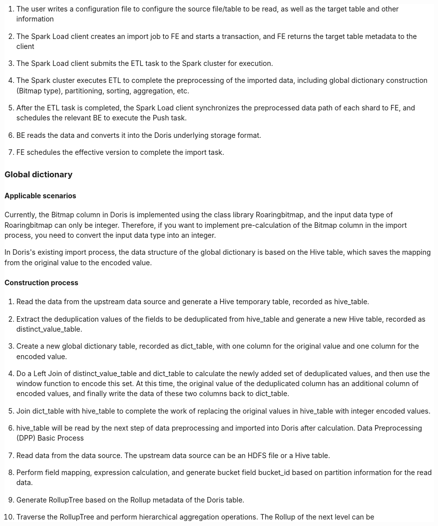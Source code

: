 1. The user writes a configuration file to configure the source file/table to be read, as well as the target table and
   other information

2. The Spark Load client creates an import job to FE and starts a transaction, and FE returns the target table metadata
   to the client

3. The Spark Load client submits the ETL task to the Spark cluster for execution.

4. The Spark cluster executes ETL to complete the preprocessing of the imported data, including global dictionary
   construction (Bitmap type), partitioning, sorting, aggregation, etc.

5. After the ETL task is completed, the Spark Load client synchronizes the preprocessed data path of each shard to FE,
   and schedules the relevant BE to execute the Push task.

6. BE reads the data and converts it into the Doris underlying storage format.

7. FE schedules the effective version to complete the import task.

### Global dictionary

#### Applicable scenarios

Currently, the Bitmap column in Doris is implemented using the class library Roaringbitmap, and the input data type of
Roaringbitmap can only be integer. Therefore, if you want to implement pre-calculation of the Bitmap column in the
import process, you need to convert the input data type into an integer.

In Doris's existing import process, the data structure of the global dictionary is based on the Hive table, which saves
the mapping from the original value to the encoded value.

#### Construction process

1. Read the data from the upstream data source and generate a Hive temporary table, recorded as hive_table.

2. Extract the deduplication values of the fields to be deduplicated from hive_table and generate a new Hive table,
   recorded as distinct_value_table.

3. Create a new global dictionary table, recorded as dict_table, with one column for the original value and one column
   for the encoded value.
4. Do a Left Join of distinct_value_table and dict_table to calculate the newly added set of deduplicated values, and
   then use the window function to encode this set. At this time, the original value of the deduplicated column has an
   additional column of encoded values, and finally write the data of these two columns back to
   dict_table.
5. Join dict_table with hive_table to complete the work of replacing the original values ​​in hive_table with integer
   encoded values.
6. hive_table will be read by the next step of data preprocessing and imported into Doris after calculation.
   Data Preprocessing (DPP)
   Basic Process
7. Read data from the data source. The upstream data source can be an HDFS file or a Hive table.
8. Perform field mapping, expression calculation, and generate bucket field bucket_id based on partition information for
   the read data.
9. Generate RollupTree based on the Rollup metadata of the Doris table.
10. Traverse the RollupTree and perform hierarchical aggregation operations. The Rollup of the next level can be